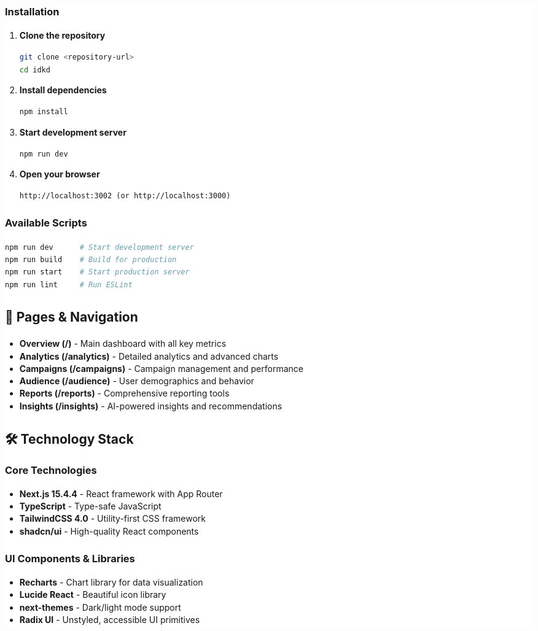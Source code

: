 ### Installation

1. **Clone the repository**
   ```bash
   git clone <repository-url>
   cd idkd
   ```

2. **Install dependencies**
   ```bash
   npm install
   ```

3. **Start development server**
   ```bash
   npm run dev
   ```

4. **Open your browser**
   ```
   http://localhost:3002 (or http://localhost:3000)
   ```

### Available Scripts

```bash
npm run dev      # Start development server
npm run build    # Build for production
npm run start    # Start production server
npm run lint     # Run ESLint
```

## 📱 Pages & Navigation

- **Overview (/)** - Main dashboard with all key metrics
- **Analytics (/analytics)** - Detailed analytics and advanced charts
- **Campaigns (/campaigns)** - Campaign management and performance
- **Audience (/audience)** - User demographics and behavior
- **Reports (/reports)** - Comprehensive reporting tools
- **Insights (/insights)** - AI-powered insights and recommendations

## 🛠️ Technology Stack

### Core Technologies
- **Next.js 15.4.4** - React framework with App Router
- **TypeScript** - Type-safe JavaScript
- **TailwindCSS 4.0** - Utility-first CSS framework
- **shadcn/ui** - High-quality React components

### UI Components & Libraries
- **Recharts** - Chart library for data visualization
- **Lucide React** - Beautiful icon library
- **next-themes** - Dark/light mode support
- **Radix UI** - Unstyled, accessible UI primitives
